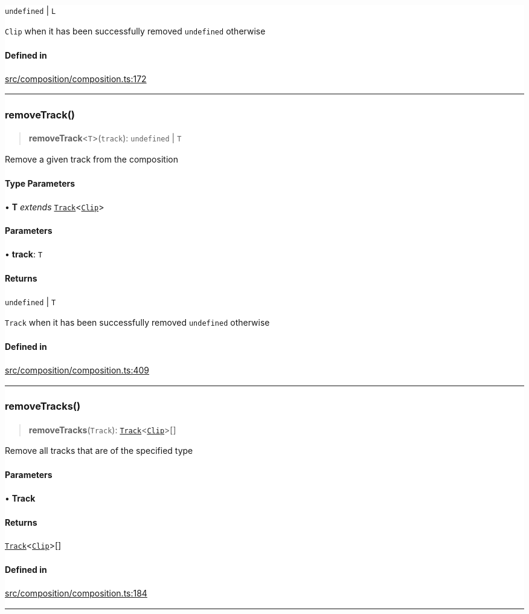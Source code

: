 `undefined` \| `L`

`Clip` when it has been successfully removed `undefined` otherwise

#### Defined in

[src/composition/composition.ts:172](https://github.com/diffusionstudio/core-v2/blob/ce69ef92917fd6c7f2f6e872cf6c87954dee9b56/src/composition/composition.ts#L172)

***

### removeTrack()

> **removeTrack**\<`T`\>(`track`): `undefined` \| `T`

Remove a given track from the composition

#### Type Parameters

• **T** *extends* [`Track`](Track.md)\<[`Clip`](Clip.md)\>

#### Parameters

• **track**: `T`

#### Returns

`undefined` \| `T`

`Track` when it has been successfully removed `undefined` otherwise

#### Defined in

[src/composition/composition.ts:409](https://github.com/diffusionstudio/core-v2/blob/ce69ef92917fd6c7f2f6e872cf6c87954dee9b56/src/composition/composition.ts#L409)

***

### removeTracks()

> **removeTracks**(`Track`): [`Track`](Track.md)\<[`Clip`](Clip.md)\>[]

Remove all tracks that are of the specified type

#### Parameters

• **Track**

#### Returns

[`Track`](Track.md)\<[`Clip`](Clip.md)\>[]

#### Defined in

[src/composition/composition.ts:184](https://github.com/diffusionstudio/core-v2/blob/ce69ef92917fd6c7f2f6e872cf6c87954dee9b56/src/composition/composition.ts#L184)

***
